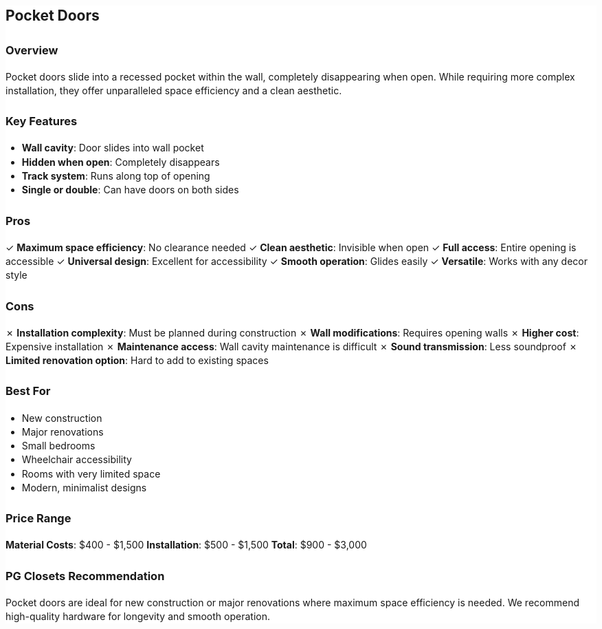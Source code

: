 ## Pocket Doors

### Overview

Pocket doors slide into a recessed pocket within the wall, completely disappearing when open. While requiring more complex installation, they offer unparalleled space efficiency and a clean aesthetic.

### Key Features

- **Wall cavity**: Door slides into wall pocket
- **Hidden when open**: Completely disappears
- **Track system**: Runs along top of opening
- **Single or double**: Can have doors on both sides

### Pros

✓ **Maximum space efficiency**: No clearance needed
✓ **Clean aesthetic**: Invisible when open
✓ **Full access**: Entire opening is accessible
✓ **Universal design**: Excellent for accessibility
✓ **Smooth operation**: Glides easily
✓ **Versatile**: Works with any decor style

### Cons

✗ **Installation complexity**: Must be planned during construction
✗ **Wall modifications**: Requires opening walls
✗ **Higher cost**: Expensive installation
✗ **Maintenance access**: Wall cavity maintenance is difficult
✗ **Sound transmission**: Less soundproof
✗ **Limited renovation option**: Hard to add to existing spaces

### Best For

- New construction
- Major renovations
- Small bedrooms
- Wheelchair accessibility
- Rooms with very limited space
- Modern, minimalist designs

### Price Range

**Material Costs**: $400 - $1,500
**Installation**: $500 - $1,500
**Total**: $900 - $3,000

### PG Closets Recommendation

Pocket doors are ideal for new construction or major renovations where maximum space efficiency is needed. We recommend high-quality hardware for longevity and smooth operation.
